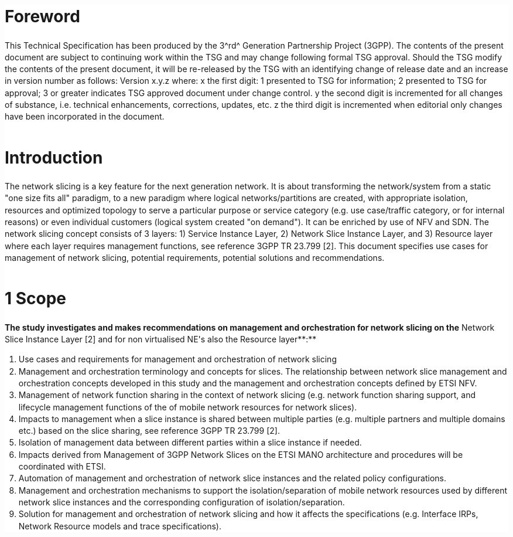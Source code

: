 # Foreword
This Technical Specification has been produced by the 3^rd^ Generation
Partnership Project (3GPP).
The contents of the present document are subject to continuing work within the
TSG and may change following formal TSG approval. Should the TSG modify the
contents of the present document, it will be re-released by the TSG with an
identifying change of release date and an increase in version number as
follows:
Version x.y.z
where:
x the first digit:
1 presented to TSG for information;
2 presented to TSG for approval;
3 or greater indicates TSG approved document under change control.
y the second digit is incremented for all changes of substance, i.e. technical
enhancements, corrections, updates, etc.
z the third digit is incremented when editorial only changes have been
incorporated in the document.
# Introduction
The network slicing is a key feature for the next generation network. It is
about transforming the network/system from a static "one size fits all"
paradigm, to a new paradigm where logical networks/partitions are created,
with appropriate isolation, resources and optimized topology to serve a
particular purpose or service category (e.g. use case/traffic category, or for
internal reasons) or even individual customers (logical system created "on
demand"). It can be enriched by use of NFV and SDN.
The network slicing concept consists of 3 layers: 1) Service Instance Layer,
2) Network Slice Instance Layer, and 3) Resource layer where each layer
requires management functions, see reference 3GPP TR 23.799 [2]. This document
specifies use cases for management of network slicing, potential requirements,
potential solutions and recommendations.
# 1 Scope
**The study investigates and makes recommendations on management and
orchestration for network slicing on the** Network Slice Instance Layer [2]
and for non virtualised NE's also the Resource layer**:**
1) Use cases and requirements for management and orchestration of network
slicing
2) Management and orchestration terminology and concepts for slices. The
relationship between network slice management and orchestration concepts
developed in this study and the management and orchestration concepts defined
by ETSI NFV.
3) Management of network function sharing in the context of network slicing
(e.g. network function sharing support, and lifecycle management functions of
the of mobile network resources for network slices).
4) Impacts to management when a slice instance is shared between multiple
parties (e.g. multiple partners and multiple domains etc.) based on the slice
sharing, see reference 3GPP TR 23.799 [2].
5) Isolation of management data between different parties within a slice
instance if needed.
6) Impacts derived from Management of 3GPP Network Slices on the ETSI MANO
architecture and procedures will be coordinated with ETSI.
7) Automation of management and orchestration of network slice instances and
the related policy configurations.
8) Management and orchestration mechanisms to support the isolation/separation
of mobile network resources used by different network slice instances and the
corresponding configuration of isolation/separation.
9) Solution for management and orchestration of network slicing and how it
affects the specifications (e.g. Interface IRPs, Network Resource models and
trace specifications).